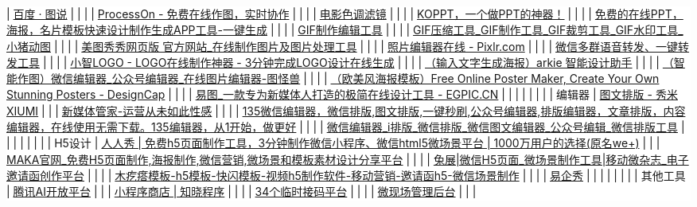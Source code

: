 | [百度 · 图说](http://tushuo.baidu.com/)                      |                                                              |                                                              |
| [ProcessOn - 免费在线作图，实时协作](https://www.processon.com/) |                                                              |                                                              |
| [电影色调滤镜](https://29a.ch/film-emulator/)                |                                                              |                                                              |
| [KOPPT，一个做PPT的神器！](http://www.koppt.cn/index)        |                                                              |                                                              |
| [免费的在线PPT，海报，名片模板快速设计制作生成APP工具-一键生成](http://www.itbour.com/) |                                                              |                                                              |
| [GIF制作编辑工具](https://ezgif.com/)                        |                                                              |                                                              |
| [GIF压缩工具_GIF制作工具_GIF裁剪工具_GIF水印工具_小猪动图](http://www.piggif.com/) |                                                              |                                                              |
| [美图秀秀网页版 官方网站_在线制作图片及图片处理工具](http://xiuxiu.web.meitu.com/main.html) |                                                              |                                                              |
| [照片编辑器在线 - Pixlr.com](https://pixlr.com/)             |                                                              |                                                              |
| [微信多群语音转发、一键转发工具](http://t.cn/AiQwtGok )      |                                                              |                                                              |
| [小智LOGO - LOGO在线制作神器 - 3分钟完成LOGO设计在线生成](https://xzlogo.com/) |                                                              |                                                              |
| [（输入文字生成海报）arkie 智能设计助手](https://www.arkie.cn/welcome) |                                                              |                                                              |
| [（智能作图）微信编辑器_公众号编辑器_在线图片编辑器-图怪兽](http://818ps.com/) |                                                              |                                                              |
| [（欧美风海报模板）Free Online Poster Maker, Create Your Own Stunning Posters - DesignCap](https://www.designcap.com/) |                                                              |                                                              |
| [易图_一款专为新媒体人打造的极简在线设计工具 - EGPIC.CN](http://www.egpic.cn/) |                                                              |                                                              |
|                                                              |                                                              |                                                              |
| 编辑器                                                       | [图文排版 - 秀米 XIUMI](http://xiumi.us/studio/v5)           |                                                              |
| [新媒体管家-运营从未如此性感](https://xmt.cn/index)          |                                                              |                                                              |
| [135微信编辑器，微信排版,图文排版,一键秒刷,公众号编辑器,排版编辑器，文章排版，内容编辑器，在线使用无需下载。135编辑器，从1开始，做更好](https://www.135editor.com/) |                                                              |                                                              |
| [微信编辑器_i排版_微信排版_微信图文编辑器_公众号编辑_微信排版工具](http://ipaiban.com/bianji.jsp) |                                                              |                                                              |
|                                                              |                                                              |                                                              |
| H5设计                                                       | [人人秀 \| 免费h5页面制作工具，3分钟制作微信小程序、微信html5微场景平台 \| 1000万用户的选择(原名we+)](https://www.rrxiu.net/) |                                                              |
| [MAKA官网_免费H5页面制作,海报制作,微信营销,微场景和模板素材设计分享平台](http://maka.im/) |                                                              |                                                              |
| [兔展\|微信H5页面_微场景制作工具\|移动微杂志_电子邀请函创作平台](http://www.rabbitpre.com/) |                                                              |                                                              |
| [木疙瘩模板-h5模板-快闪模板-视频h5制作软件-移动营销-邀请函h5-微信场景制作](http://www.mugeda.com/template.php) |                                                              |                                                              |
| [ 易企秀](http://www.eqxiu.com/)                             |                                                              |                                                              |
|                                                              |                                                              |                                                              |
| 其他工具                                                     | [腾讯AI开放平台](https://ai.qq.com/)                         |                                                              |
| [小程序商店 \| 知晓程序](https://minapp.com/miniapp/)        |                                                              |                                                              |
| [34个临时接码平台](http://suo.im/4TwQg2)                     |                                                              |                                                              |
| [微现场管理后台](http://xianchang.qq.com/manage/index.html)  |                                                              |                                                              |